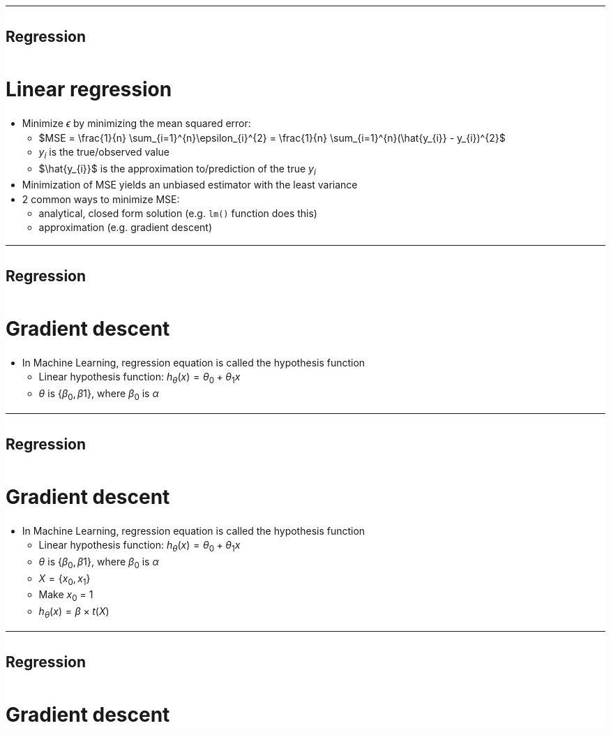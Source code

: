----

## Regression
# Linear regression
<space>

- Minimize $\epsilon$ by minimizing the mean squared error:
  - $MSE = \frac{1}{n} \sum_{i=1}^{n}\epsilon_{i}^{2} = \frac{1}{n} \sum_{i=1}^{n}(\hat{y_{i}} - y_{i})^{2}$
  - $y_{i}$ is the true/observed value
  - $\hat{y_{i}}$ is the approximation to/prediction of the true $y_{i}$
- Minimization of MSE yields an unbiased estimator with the least variance
- 2 common ways to minimize MSE:
  - analytical, closed form solution (e.g. `lm()` function does this)
  - approximation (e.g. gradient descent)

----

## Regression
# Gradient descent
<space>

- In Machine Learning, regression equation is called the hypothesis function
  - Linear hypothesis function: $h_{\theta}(x) = \theta_{0} + \theta_{1}x$
  - $\theta$ is $\{\beta_{0}, \beta{1}\}$, where $\beta_{0}$ is $\alpha$

----

## Regression
# Gradient descent
<space>

- In Machine Learning, regression equation is called the hypothesis function
  - Linear hypothesis function: $h_{\theta}(x) = \theta_{0} + \theta_{1}x$
  - $\theta$ is $\{\beta_{0}, \beta{1}\}$, where $\beta_{0}$ is $\alpha$
  - $X = \{x_{0}, x_{1}\}$
  - Make $x_{0}$ = 1
  - $h_{\theta}(x) = \beta \times t(X)$

----

## Regression
# Gradient descent
<space>
